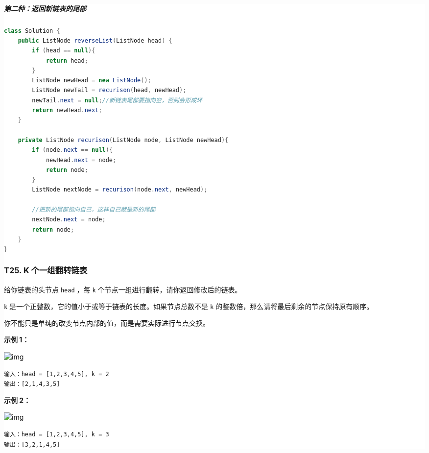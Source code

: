 

##### 第二种：返回新链表的尾部

```java
class Solution {
    public ListNode reverseList(ListNode head) {
        if (head == null){
            return head;
        }
        ListNode newHead = new ListNode();
        ListNode newTail = recurison(head, newHead);
        newTail.next = null;//新链表尾部要指向空，否则会形成环
        return newHead.next;
    }

    private ListNode recurison(ListNode node, ListNode newHead){
        if (node.next == null){
            newHead.next = node;
            return node;
        }
        ListNode nextNode = recurison(node.next, newHead);
      	
      	//把新的尾部指向自己，这样自己就是新的尾部
        nextNode.next = node;
        return node;
    }
}
```



### T25. [K 个一组翻转链表](https://leetcode.cn/problems/reverse-nodes-in-k-group/)

给你链表的头节点 `head` ，每 `k` 个节点一组进行翻转，请你返回修改后的链表。

`k` 是一个正整数，它的值小于或等于链表的长度。如果节点总数不是 `k` 的整数倍，那么请将最后剩余的节点保持原有顺序。

你不能只是单纯的改变节点内部的值，而是需要实际进行节点交换。

**示例 1：**

![img](https://pics.yujieliu.com/blog/2023/11/eb95af95ec2282c1bb1d508cdb67adea.jpg)

```
输入：head = [1,2,3,4,5], k = 2
输出：[2,1,4,3,5]
```

**示例 2：**

![img](https://assets.leetcode.com/uploads/2020/10/03/reverse_ex2.jpg)

```
输入：head = [1,2,3,4,5], k = 3
输出：[3,2,1,4,5]
```
